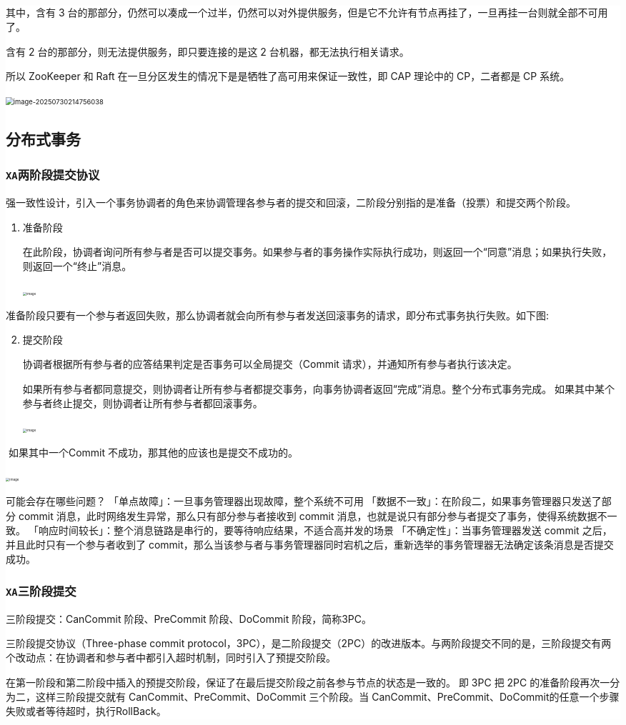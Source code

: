 其中，含有 3 台的那部分，仍然可以凑成一个过半，仍然可以对外提供服务，但是它不允许有节点再挂了，一旦再挂一台则就全部不可用了。

含有 2 台的那部分，则无法提供服务，即只要连接的是这 2 台机器，都无法执行相关请求。

所以 ZooKeeper 和 Raft 在一旦分区发生的情况下是是牺牲了高可用来保证一致性，即 CAP 理论中的 CP，二者都是 CP 系统。





<img src="/home/noregret/.config/Typora/typora-user-images/image-20250730214756038.png" alt="image-20250730214756038" style="zoom: 67%;" />



## 分布式事务

### `XA`两阶段提交协议

强一致性设计，引入一个事务协调者的角色来协调管理各参与者的提交和回滚，二阶段分别指的是准备（投票）和提交两个阶段。

1. 准备阶段

   在此阶段，协调者询问所有参与者是否可以提交事务。如果参与者的事务操作实际执行成功，则返回一个“同意”消息；如果执行失败，则返回一个“终止”消息。

   <img src="https://img2024.cnblogs.com/blog/167509/202403/167509-20240325210028598-392238423.png" alt="image" style="zoom:33%;" />

​	准备阶段只要有一个参与者返回失败，那么协调者就会向所有参与者发送回滚事务的请求，即分布式事务执行失败。如下图:

2. 提交阶段

   协调者根据所有参与者的应答结果判定是否事务可以全局提交（Commit 请求），并通知所有参与者执行该决定。

   如果所有参与者都同意提交，则协调者让所有参与者都提交事务，向事务协调者返回“完成”消息。整个分布式事务完成。
   如果其中某个参与者终止提交，则协调者让所有参与者都回滚事务。

   <img src="https://img2024.cnblogs.com/blog/167509/202403/167509-20240325210117434-1593593393.png" alt="image" style="zoom: 33%;" />

​	如果其中一个Commit 不成功，那其他的应该也是提交不成功的。

<img src="https://img2024.cnblogs.com/blog/167509/202403/167509-20240325210135020-1133741005.png" alt="image" style="zoom:33%;" />

可能会存在哪些问题？
「单点故障」：一旦事务管理器出现故障，整个系统不可用
「数据不一致」：在阶段二，如果事务管理器只发送了部分 commit 消息，此时网络发生异常，那么只有部分参与者接收到 commit 消息，也就是说只有部分参与者提交了事务，使得系统数据不一致。
「响应时间较长」：整个消息链路是串行的，要等待响应结果，不适合高并发的场景
「不确定性」：当事务管理器发送 commit 之后，并且此时只有一个参与者收到了 commit，那么当该参与者与事务管理器同时宕机之后，重新选举的事务管理器无法确定该条消息是否提交成功。



### `XA`三阶段提交

三阶段提交：CanCommit 阶段、PreCommit 阶段、DoCommit 阶段，简称3PC。

三阶段提交协议（Three-phase commit protocol，3PC），是二阶段提交（2PC）的改进版本。与两阶段提交不同的是，三阶段提交有两个改动点：在协调者和参与者中都引入超时机制，同时引入了预提交阶段。

在第一阶段和第二阶段中插入的预提交阶段，保证了在最后提交阶段之前各参与节点的状态是一致的。
即 3PC 把 2PC 的准备阶段再次一分为二，这样三阶段提交就有 CanCommit、PreCommit、DoCommit 三个阶段。当 CanCommit、PreCommit、DoCommit的任意一个步骤失败或者等待超时，执行RollBack。
